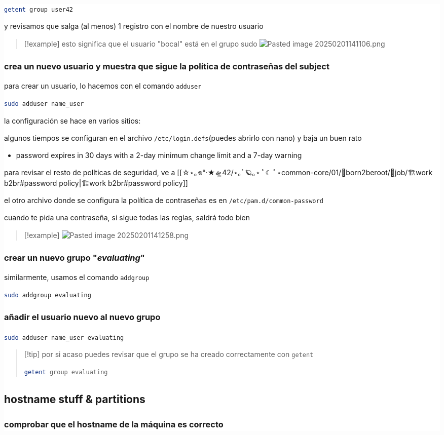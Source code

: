 ```sh
getent group user42
```

y revisamos que salga (al menos) 1 registro con el nombre de nuestro usuario

>[!example]
> esto significa que el usuario "bocal" está en el grupo sudo
>![Pasted image 20250201141106.png](/img/user/Pasted%20image%2020250201141106.png)


### crea un nuevo usuario y muestra que sigue la política de contraseñas del subject

para crear un usuario, lo hacemos con el comando `adduser`

```sh
sudo adduser name_user
```

la configuración se hace en varios sitios:

algunos tiempos se configuran en el archivo `/etc/login.defs`(puedes abrirlo con nano) y baja un buen rato

- password expires in 30 days with a 2-day minimum change limit and a 7-day warning

para revisar el resto de políticas de seguridad, ve a [[☆⋆｡𖦹°‧★🛸42/⋆｡ﾟ🪐｡⋆ ﾟ☾ ﾟ⋆common-core/01/🌱born2beroot/🔨job/🏗work b2br#password policy\|🏗work b2br#password policy]]

el otro archivo donde se configura la política de contraseñas es en `/etc/pam.d/common-password`

cuando te pida una contraseña, si sigue todas las reglas, saldrá todo bien 

>[!example]
>![Pasted image 20250201141258.png](/img/user/Pasted%20image%2020250201141258.png)

### crear un nuevo grupo "*evaluating*"

similarmente, usamos el comando `addgroup`

```sh
sudo addgroup evaluating
```

### añadir el usuario nuevo al nuevo grupo

```sh
sudo adduser name_user evaluating
```


>[!tip] por si acaso
> puedes revisar que el grupo se ha creado correctamente con `getent`
> ```sh
> getent group evaluating
> ```


## hostname stuff & partitions
### comprobar que el hostname de la máquina es correcto
